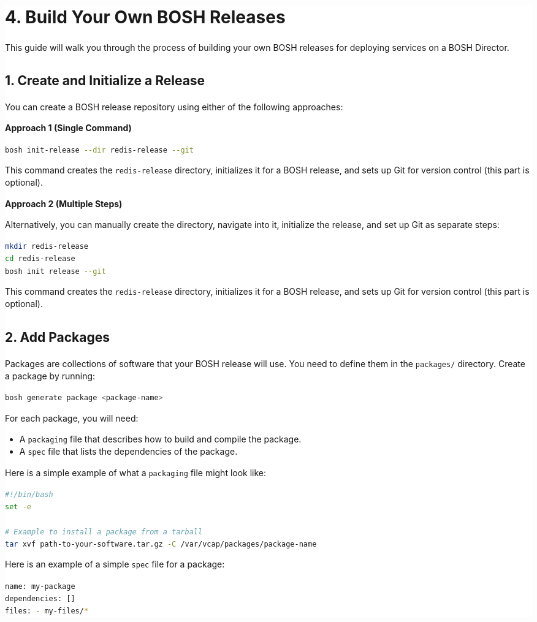 # 4. Build Your Own BOSH Releases

This guide will walk you through the process of building your own BOSH releases for deploying services on a BOSH Director.

## 1. Create and Initialize a Release

You can create a BOSH release repository using either of the following approaches:

**Approach 1 (Single Command)**

```sh
bosh init-release --dir redis-release --git
```

This command creates the `redis-release` directory, initializes it for a BOSH release, and sets up Git for version control (this part is optional).

**Approach 2 (Multiple Steps)**

Alternatively, you can manually create the directory, navigate into it, initialize the release, and set up Git as separate steps:
```sh
mkdir redis-release 
cd redis-release 
bosh init release --git
```

This command creates the `redis-release` directory, initializes it for a BOSH release, and sets up Git for version control (this part is optional).

## 2. Add Packages

Packages are collections of software that your BOSH release will use. You need to define them in the `packages/` directory. Create a package by running:

```sh
bosh generate package <package-name>
```

For each package, you will need:

- A `packaging` file that describes how to build and compile the package.
- A `spec` file that lists the dependencies of the package.

Here is a simple example of what a `packaging` file might look like:
```sh
#!/bin/bash 
set -e 

# Example to install a package from a tarball 
tar xvf path-to-your-software.tar.gz -C /var/vcap/packages/package-name
```

Here is an example of a simple `spec` file for a package:
```sh
name: my-package 
dependencies: [] 
files: - my-files/*
```
